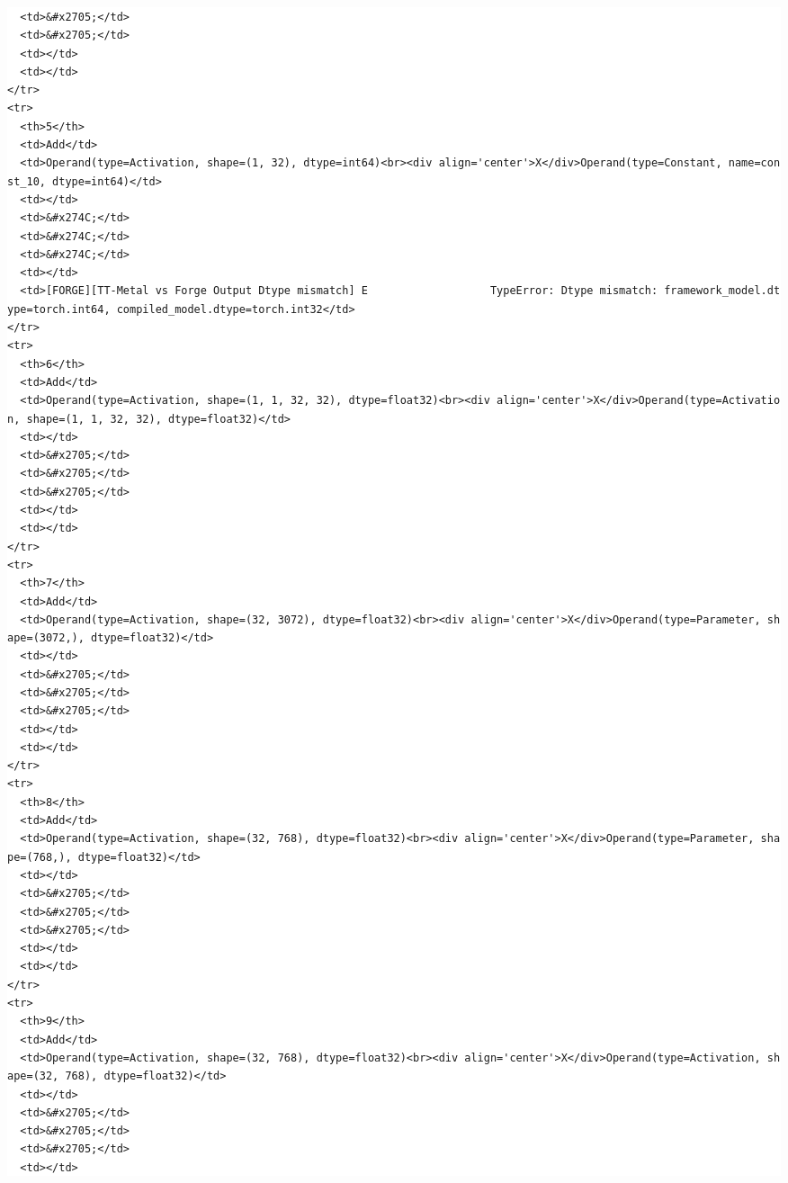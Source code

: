       <td>&#x2705;</td>
      <td>&#x2705;</td>
      <td></td>
      <td></td>
    </tr>
    <tr>
      <th>5</th>
      <td>Add</td>
      <td>Operand(type=Activation, shape=(1, 32), dtype=int64)<br><div align='center'>X</div>Operand(type=Constant, name=const_10, dtype=int64)</td>
      <td></td>
      <td>&#x274C;</td>
      <td>&#x274C;</td>
      <td>&#x274C;</td>
      <td></td>
      <td>[FORGE][TT-Metal vs Forge Output Dtype mismatch] E                   TypeError: Dtype mismatch: framework_model.dtype=torch.int64, compiled_model.dtype=torch.int32</td>
    </tr>
    <tr>
      <th>6</th>
      <td>Add</td>
      <td>Operand(type=Activation, shape=(1, 1, 32, 32), dtype=float32)<br><div align='center'>X</div>Operand(type=Activation, shape=(1, 1, 32, 32), dtype=float32)</td>
      <td></td>
      <td>&#x2705;</td>
      <td>&#x2705;</td>
      <td>&#x2705;</td>
      <td></td>
      <td></td>
    </tr>
    <tr>
      <th>7</th>
      <td>Add</td>
      <td>Operand(type=Activation, shape=(32, 3072), dtype=float32)<br><div align='center'>X</div>Operand(type=Parameter, shape=(3072,), dtype=float32)</td>
      <td></td>
      <td>&#x2705;</td>
      <td>&#x2705;</td>
      <td>&#x2705;</td>
      <td></td>
      <td></td>
    </tr>
    <tr>
      <th>8</th>
      <td>Add</td>
      <td>Operand(type=Activation, shape=(32, 768), dtype=float32)<br><div align='center'>X</div>Operand(type=Parameter, shape=(768,), dtype=float32)</td>
      <td></td>
      <td>&#x2705;</td>
      <td>&#x2705;</td>
      <td>&#x2705;</td>
      <td></td>
      <td></td>
    </tr>
    <tr>
      <th>9</th>
      <td>Add</td>
      <td>Operand(type=Activation, shape=(32, 768), dtype=float32)<br><div align='center'>X</div>Operand(type=Activation, shape=(32, 768), dtype=float32)</td>
      <td></td>
      <td>&#x2705;</td>
      <td>&#x2705;</td>
      <td>&#x2705;</td>
      <td></td>